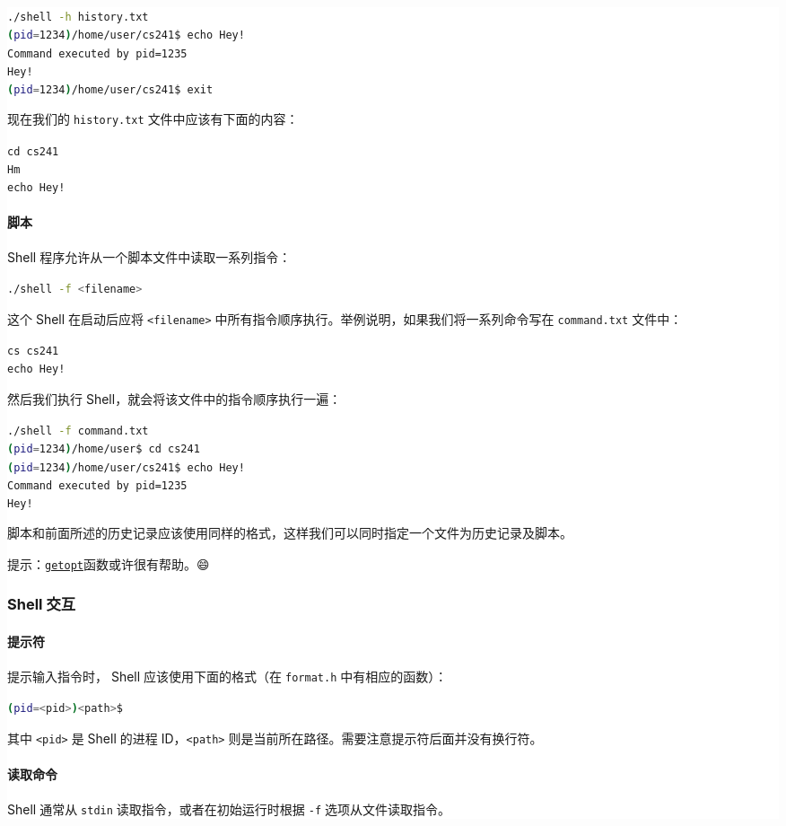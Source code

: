 ```bash
./shell -h history.txt
(pid=1234)/home/user/cs241$ echo Hey!
Command executed by pid=1235
Hey!
(pid=1234)/home/user/cs241$ exit
```

现在我们的 `history.txt` 文件中应该有下面的内容：

```
cd cs241
Hm
echo Hey!
```

#### 脚本

Shell 程序允许从一个脚本文件中读取一系列指令：

```bash
./shell -f <filename>
```

这个 Shell 在启动后应将 `<filename>` 中所有指令顺序执行。举例说明，如果我们将一系列命令写在 `command.txt` 文件中：

```
cs cs241
echo Hey!
```

然后我们执行 Shell，就会将该文件中的指令顺序执行一遍：

```bash
./shell -f command.txt
(pid=1234)/home/user$ cd cs241
(pid=1234)/home/user/cs241$ echo Hey!
Command executed by pid=1235
Hey!
```

脚本和前面所述的历史记录应该使用同样的格式，这样我们可以同时指定一个文件为历史记录及脚本。

提示：[`getopt`](https://linux.die.net/man/3/getopt)函数或许很有帮助。:smile:

### Shell 交互

#### 提示符

提示输入指令时， Shell 应该使用下面的格式（在 `format.h` 中有相应的函数）：

```bash
(pid=<pid>)<path>$
```

其中 `<pid>` 是 Shell 的进程 ID，`<path>` 则是当前所在路径。需要注意提示符后面并没有换行符。

#### 读取命令

Shell 通常从 `stdin` 读取指令，或者在初始运行时根据 `-f` 选项从文件读取指令。
